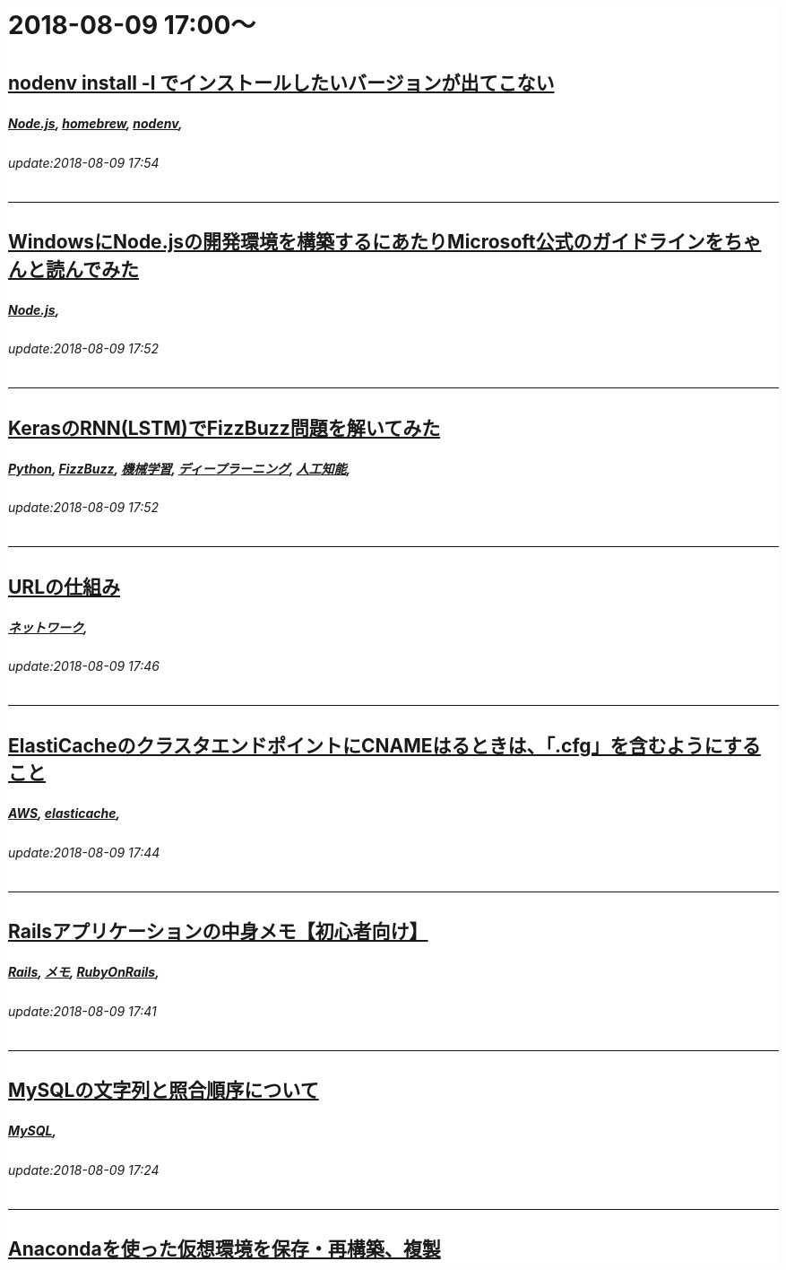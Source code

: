 


# 2018-08-09 17:00～
## [nodenv install -l でインストールしたいバージョンが出てこない](https://qiita.com/ryusaka/items/77fad36371743ce7cd0e)
##### [Node.js](https://qiita.com/tags/Node.js), [homebrew](https://qiita.com/tags/homebrew), [nodenv](https://qiita.com/tags/nodenv), 
###### update:2018-08-09 17:54
---
## [WindowsにNode.jsの開発環境を構築するにあたりMicrosoft公式のガイドラインをちゃんと読んでみた](https://qiita.com/breakandrun/items/ce2d2063cd53f2482ad7)
##### [Node.js](https://qiita.com/tags/Node.js), 
###### update:2018-08-09 17:52
---
## [KerasのRNN(LSTM)でFizzBuzz問題を解いてみた](https://qiita.com/tanuk1647/items/30a03a9888d39d307e73)
##### [Python](https://qiita.com/tags/Python), [FizzBuzz](https://qiita.com/tags/FizzBuzz), [機械学習](https://qiita.com/tags/機械学習), [ディープラーニング](https://qiita.com/tags/ディープラーニング), [人工知能](https://qiita.com/tags/人工知能), 
###### update:2018-08-09 17:52
---
## [URLの仕組み](https://qiita.com/take90/items/bf1d412fd478948951d1)
##### [ネットワーク](https://qiita.com/tags/ネットワーク), 
###### update:2018-08-09 17:46
---
## [ElastiCacheのクラスタエンドポイントにCNAMEはるときは、「.cfg」を含むようにすること](https://qiita.com/m_norii/items/ad8b8b988c29fab8839f)
##### [AWS](https://qiita.com/tags/AWS), [elasticache](https://qiita.com/tags/elasticache), 
###### update:2018-08-09 17:44
---
## [Railsアプリケーションの中身メモ【初心者向け】](https://qiita.com/godzilla_module/items/bda99da04b57df0f70fd)
##### [Rails](https://qiita.com/tags/Rails), [メモ](https://qiita.com/tags/メモ), [RubyOnRails](https://qiita.com/tags/RubyOnRails), 
###### update:2018-08-09 17:41
---
## [MySQLの文字列と照合順序について](https://qiita.com/tmasu/items/c1de4d03d9338b7dabcd)
##### [MySQL](https://qiita.com/tags/MySQL), 
###### update:2018-08-09 17:24
---
## [Anacondaを使った仮想環境を保存・再構築、複製](https://qiita.com/ozaki_physics/items/13466d6d1954a0afeb3b)